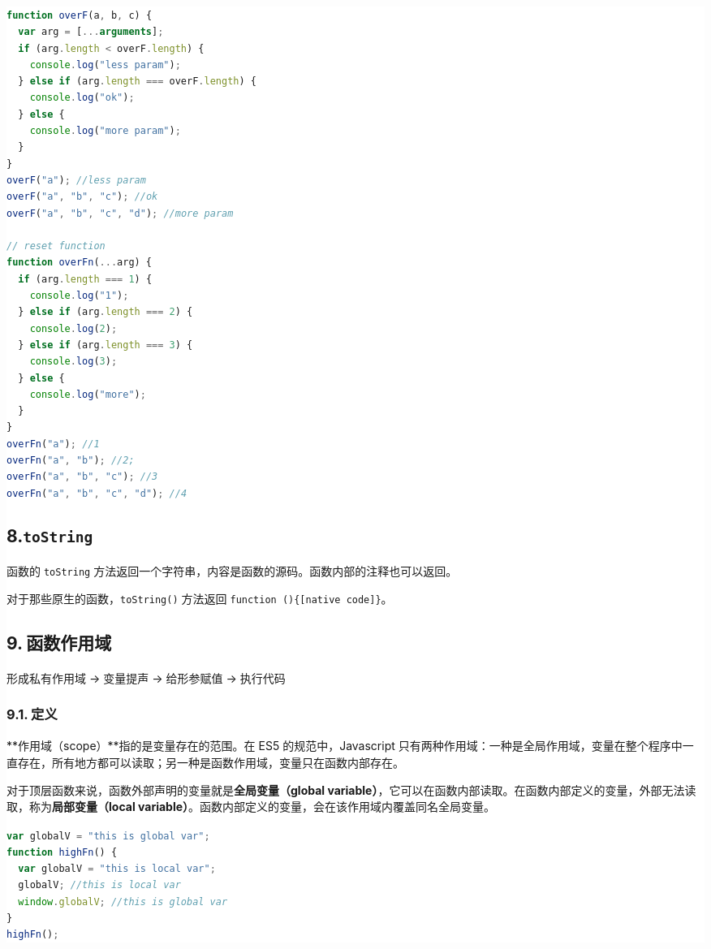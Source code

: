 ```js
function overF(a, b, c) {
  var arg = [...arguments];
  if (arg.length < overF.length) {
    console.log("less param");
  } else if (arg.length === overF.length) {
    console.log("ok");
  } else {
    console.log("more param");
  }
}
overF("a"); //less param
overF("a", "b", "c"); //ok
overF("a", "b", "c", "d"); //more param

// reset function
function overFn(...arg) {
  if (arg.length === 1) {
    console.log("1");
  } else if (arg.length === 2) {
    console.log(2);
  } else if (arg.length === 3) {
    console.log(3);
  } else {
    console.log("more");
  }
}
overFn("a"); //1
overFn("a", "b"); //2;
overFn("a", "b", "c"); //3
overFn("a", "b", "c", "d"); //4
```

## 8.`toString`

函数的 `toString` 方法返回一个字符串，内容是函数的源码。函数内部的注释也可以返回。

对于那些原生的函数，`toString()` 方法返回 `function (){[native code]}`。

## 9. 函数作用域

形成私有作用域 -> 变量提声 -> 给形参赋值 -> 执行代码

### 9.1. 定义

**作用域（scope）**指的是变量存在的范围。在 ES5 的规范中，Javascript 只有两种作用域：一种是全局作用域，变量在整个程序中一直存在，所有地方都可以读取；另一种是函数作用域，变量只在函数内部存在。

对于顶层函数来说，函数外部声明的变量就是**全局变量（global variable）**，它可以在函数内部读取。在函数内部定义的变量，外部无法读取，称为**局部变量（local variable）**。函数内部定义的变量，会在该作用域内覆盖同名全局变量。

```js
var globalV = "this is global var";
function highFn() {
  var globalV = "this is local var";
  globalV; //this is local var
  window.globalV; //this is global var
}
highFn();
```
